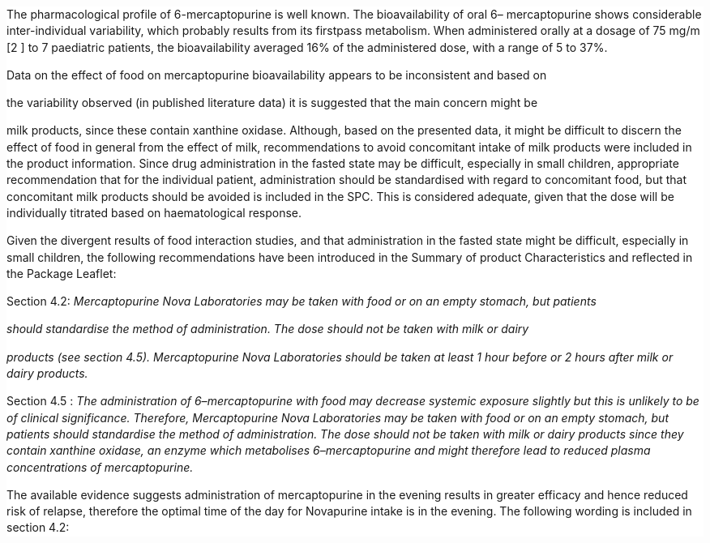 The pharmacological profile of 6-mercaptopurine is well known. The bioavailability of oral 6–
mercaptopurine shows considerable inter-individual variability, which probably results from its firstpass metabolism. When administered orally at a dosage of 75 mg/m [2 ] to 7 paediatric patients, the
bioavailability averaged 16% of the administered dose, with a range of 5 to 37%.

Data on the effect of food on mercaptopurine bioavailability appears to be inconsistent and based on

the variability observed (in published literature data) it is suggested that the main concern might be

milk products, since these contain xanthine oxidase. Although, based on the presented data, it might
be difficult to discern the effect of food in general from the effect of milk, recommendations to avoid
concomitant intake of milk products were included in the product information. Since drug
administration in the fasted state may be difficult, especially in small children, appropriate
recommendation that for the individual patient, administration should be standardised with regard to
concomitant food, but that concomitant milk products should be avoided is included in the SPC. This is
considered adequate, given that the dose will be individually titrated based on haematological response.

Given the divergent results of food interaction studies, and that administration in the fasted state
might be difficult, especially in small children, the following recommendations have been introduced in
the Summary of product Characteristics and reflected in the Package Leaflet:

Section 4.2:
*Mercaptopurine Nova Laboratories may be taken with food or on an empty stomach, but patients*

*should standardise the method of administration. The dose should not be taken with milk or dairy*

*products (see section 4.5). Mercaptopurine Nova Laboratories should be taken at least 1 hour before*
*or 2 hours after milk or dairy products.*

Section 4.5 :
*The administration of 6–mercaptopurine with food may decrease systemic exposure slightly but this is*
*unlikely to be of clinical significance. Therefore, Mercaptopurine Nova Laboratories may be taken with*
*food or on an empty stomach, but patients should standardise the method of administration. The dose*
*should not be taken with milk or dairy products since they contain xanthine oxidase, an enzyme which*
*metabolises 6–mercaptopurine and might therefore lead to reduced plasma concentrations of*
*mercaptopurine.*

The available evidence suggests administration of mercaptopurine in the evening results in greater
efficacy and hence reduced risk of relapse, therefore the optimal time of the day for Novapurine intake
is in the evening. The following wording is included in section 4.2:
